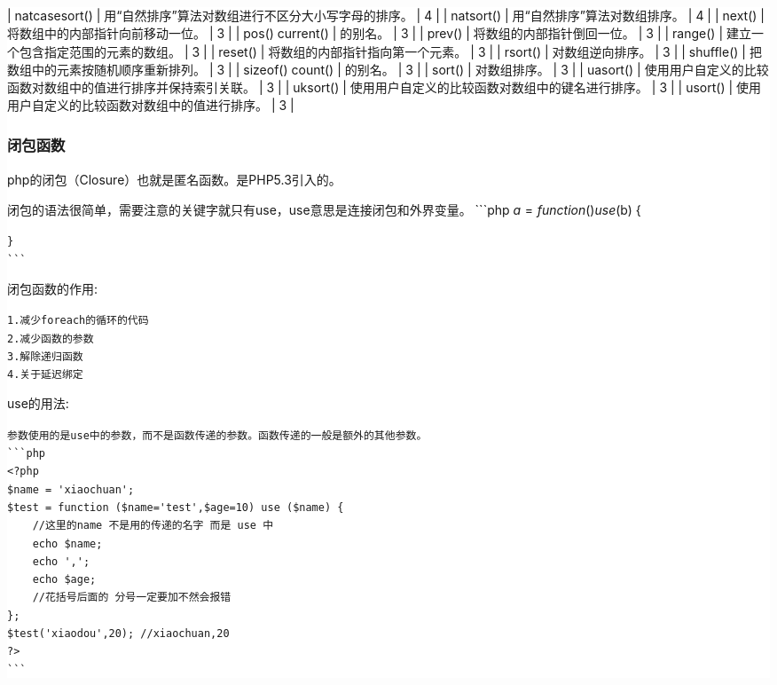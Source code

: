 | natcasesort() | 用“自然排序”算法对数组进行不区分大小写字母的排序。 | 4 |
| natsort() | 用“自然排序”算法对数组排序。 | 4 |
| next() | 将数组中的内部指针向前移动一位。 | 3 |
| pos() current() | 的别名。 | 3 |
| prev() | 将数组的内部指针倒回一位。 | 3 |
| range() | 建立一个包含指定范围的元素的数组。 | 3 |
| reset() | 将数组的内部指针指向第一个元素。 | 3 |
| rsort() | 对数组逆向排序。 | 3 |
| shuffle() | 把数组中的元素按随机顺序重新排列。 | 3 |
| sizeof() count() | 的别名。 | 3 |
| sort() | 对数组排序。 | 3 |
| uasort() | 使用用户自定义的比较函数对数组中的值进行排序并保持索引关联。 | 3 |
| uksort() | 使用用户自定义的比较函数对数组中的键名进行排序。 | 3 |
| usort() | 使用用户自定义的比较函数对数组中的值进行排序。 | 3 |



### 闭包函数

php的闭包（Closure）也就是匿名函数。是PHP5.3引入的。

闭包的语法很简单，需要注意的关键字就只有use，use意思是连接闭包和外界变量。
    ```php
    $a = function() use ($b) {

    }
    ```

闭包函数的作用:

    1.减少foreach的循环的代码
    2.减少函数的参数
    3.解除递归函数
    4.关于延迟绑定

use的用法:
    
    参数使用的是use中的参数，而不是函数传递的参数。函数传递的一般是额外的其他参数。
    ```php
    <?php
    $name = 'xiaochuan';
    $test = function ($name='test',$age=10) use ($name) {
        //这里的name 不是用的传递的名字 而是 use 中
        echo $name;
        echo ',';
        echo $age;
        //花括号后面的 分号一定要加不然会报错
    };
    $test('xiaodou',20); //xiaochuan,20
    ?>
    ```
